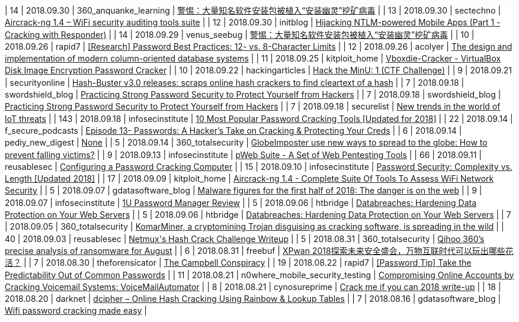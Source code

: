 | 14 | 2018.09.30 | 360_anquanke_learning | [警惕：大量知名软件安装包被植入“安装幽灵”挖矿病毒](https://www.anquanke.com/post/id/161048/) |
| 13 | 2018.09.30 | sectechno | [Aircrack-ng 1.4 – WiFi security auditing tools suite](http://www.sectechno.com/aircrack-ng-1-4-wifi-security-auditing-tools-suite/) |
| 12 | 2018.09.30 | initblog | [Hijacking NTLM-powered Mobile Apps (Part 1 - Cracking with Responder)](https://initblog.com/2018/ntlm-mobile-app-crack/) |
| 14 | 2018.09.29 | venus_seebug | [警惕：大量知名软件安装包被植入“安装幽灵”挖矿病毒](https://paper.seebug.org/713/) |
| 10 | 2018.09.26 | rapid7 | [[Research] Password Best Practices: 12- vs. 8-Character Limits](https://blog.rapid7.com/2018/09/26/password-tips-from-a-pen-tester-are-12-character-passwords-really-stronger-or-just-a-dime-a-dozen/) |
| 12 | 2018.09.26 | acolyer | [The design and implementation of modern column-oriented database systems](https://blog.acolyer.org/2018/09/26/the-design-and-implementation-of-modern-column-oriented-database-systems/) |
| 11 | 2018.09.25 | kitploit_home | [Vboxdie-Cracker - VirtualBox Disk Image Encryption Password Cracker](https://www.kitploit.com/2018/09/vboxdie-cracker-virtualbox-disk-image.html) |
| 10 | 2018.09.22 | hackingarticles | [Hack the MinU: 1 (CTF Challenge)](http://www.hackingarticles.in/hack-the-minu-1-ctf-challenge/) |
| 9 | 2018.09.21 | securityonline | [Hash-Buster v3.0 releases: scraps online hash crackers to find cleartext of a hash](https://securityonline.info/hash-buster/) |
| 7 | 2018.09.18 | swordshield_blog | [Practicing Strong Password Security to Protect Yourself from Hackers](https://www.swordshield.com/blog/practicing-strong-password-security/) |
| 7 | 2018.09.18 | swordshield_blog | [Practicing Strong Password Security to Protect Yourself from Hackers](https://www.swordshield.com/2018/09/practicing-strong-password-security/) |
| 7 | 2018.09.18 | securelist | [New trends in the world of IoT threats](https://securelist.com/new-trends-in-the-world-of-iot-threats/87991/) |
| 143 | 2018.09.18 | infosecinstitute | [10 Most Popular Password Cracking Tools [Updated for 2018]](https://resources.infosecinstitute.com/10-popular-password-cracking-tools/) |
| 22 | 2018.09.14 | f_secure_podcasts | [Episode 13- Passwords: A Hacker’s Take on Cracking & Protecting Your Creds](https://blog.f-secure.com/podcast-passwords-hacker-cracking-protecting/) |
| 6 | 2018.09.14 | pediy_new_digest | [None](https://bbs.pediy.com/thread-246838.htm) |
| 5 | 2018.09.14 | 360_totalsecurity | [GlobeImposter use new ways to spread to the globe: How to prevent falling victims?](https://blog.360totalsecurity.com/en/globeimposter-use-new-ways-to-spread-to-the-globe-how-to-prevent-falling-victims/) |
| 9 | 2018.09.13 | infosecinstitute | [pWeb Suite - A Set of Web Pentesting Tools](https://resources.infosecinstitute.com/pweb-suite-a-set-of-web-pentesting-tools/) |
| 66 | 2018.09.11 | reusablesec | [Configuring a Password Cracking Computer](https://reusablesec.blogspot.com/2018/09/configuring-password-cracking-computer.html) |
| 15 | 2018.09.10 | infosecinstitute | [Password Security: Complexity vs. Length [Updated 2018]](https://resources.infosecinstitute.com/password-security-complexity-vs-length/) |
| 17 | 2018.09.09 | kitploit_home | [Aircrack-ng 1.4 - Complete Suite Of Tools To Assess WiFi Network Security](https://www.kitploit.com/2018/09/aircrack-ng-14-complete-suite-of-tools.html) |
| 5 | 2018.09.07 | gdatasoftware_blog | [Malware figures for the first half of 2018: The danger is on the web](https://www.gdatasoftware.com/blog/2018/09/31037-malware-figures-first-half-2018-danger-web) |
| 9 | 2018.09.07 | infosecinstitute | [1U Password Manager Review](https://resources.infosecinstitute.com/1u-password-manager-review/) |
| 5 | 2018.09.06 | htbridge | [Databreaches: Hardening Data Protection on Your Web Servers](https://www.htbridge.com/blog/databreaches-hardening-data-protection-on-your-web-servers.html) |
| 5 | 2018.09.06 | htbridge | [Databreaches: Hardening Data Protection on Your Web Servers](https://www.immuniweb.com/blog/databreaches-hardening-data-protection-on-your-web-servers.html) |
| 7 | 2018.09.05 | 360_totalsecurity | [KomarMiner, a cryptomining Trojan disguising as cracking software, is spreading in the wild](https://blog.360totalsecurity.com/en/komarminer-a-cryptomining-trojan-disguising-as-cracking-software-is-spreading-in-the-wild/) |
| 40 | 2018.09.03 | reusablesec | [Netmux's Hash Crack Challenge Writeup](https://reusablesec.blogspot.com/2018/09/netmuxs-hash-crack-challenge-writeup.html) |
| 5 | 2018.08.31 | 360_totalsecurity | [Qihoo 360’s precise analysis of ransomware for August](https://blog.360totalsecurity.com/en/qihoo-360s-precise-analysis-of-ransomware-for-august/) |
| 6 | 2018.08.31 | freebuf | [XPwan 2018探索未来安全盛会，万物互联时代可以玩出哪些花活？](http://www.freebuf.com/fevents/182720.html) |
| 7 | 2018.08.30 | theforensicator | [The Campbell Conspiracy](https://theforensicator.wordpress.com/2018/08/30/the-campbell-conspiracy/) |
| 19 | 2018.08.22 | rapid7 | [[Password Tip] Take the Predictability Out of Common Passwords](https://blog.rapid7.com/2018/08/22/password-tips-from-a-pen-tester-taking-the-predictability-out-of-common-password-patterns/) |
| 11 | 2018.08.21 | n0where_mobile_security_testing | [Compromising Online Accounts by Cracking Voicemail Systems: VoiceMailAutomator](https://n0where.net/compromising-online-accounts-by-cracking-voicemail-systems-voicemailautomator) |
| 8 | 2018.08.21 | cynosureprime | [Crack me if you can 2018 write-up](https://blog.cynosureprime.com/2018/08/crack-me-if-you-can-2018-write-up.html) |
| 18 | 2018.08.20 | darknet | [dcipher – Online Hash Cracking Using Rainbow & Lookup Tables](https://www.darknet.org.uk/2018/08/dcipher-online-hash-cracking-using-rainbow-lookup-tables/) |
| 7 | 2018.08.16 | gdatasoftware_blog | [Wifi password cracking made easy](https://www.gdatasoftware.com/blog/2018/08/31011-wifi-password-cracking-made-easy) |